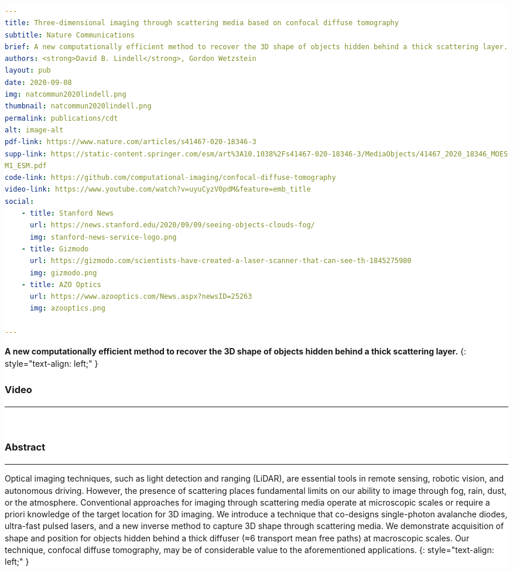 ```yaml
---
title: Three-dimensional imaging through scattering media based on confocal diffuse tomography 
subtitle: Nature Communications 
brief: A new computationally efficient method to recover the 3D shape of objects hidden behind a thick scattering layer.
authors: <strong>David B. Lindell</strong>, Gordon Wetzstein
layout: pub 
date: 2020-09-08
img: natcommun2020lindell.png
thumbnail: natcommun2020lindell.png
permalink: publications/cdt 
alt: image-alt
pdf-link: https://www.nature.com/articles/s41467-020-18346-3
supp-link: https://static-content.springer.com/esm/art%3A10.1038%2Fs41467-020-18346-3/MediaObjects/41467_2020_18346_MOESM1_ESM.pdf 
code-link: https://github.com/computational-imaging/confocal-diffuse-tomography  
video-link: https://www.youtube.com/watch?v=uyuCyzV0pdM&feature=emb_title
social: 
    - title: Stanford News  
      url: https://news.stanford.edu/2020/09/09/seeing-objects-clouds-fog/ 
      img: stanford-news-service-logo.png  
    - title: Gizmodo  
      url: https://gizmodo.com/scientists-have-created-a-laser-scanner-that-can-see-th-1845275980 
      img: gizmodo.png  
    - title: AZO Optics  
      url: https://www.azooptics.com/News.aspx?newsID=25263 
      img: azooptics.png  

---
```


**A new computationally efficient method to recover the 3D shape of objects hidden behind a thick scattering layer.**
{: style="text-align: left;" }

### Video
- - -
<div class="embed-responsive embed-responsive-16by9">
<iframe class="embed-repsonsive-item" src="https://www.youtube.com/embed/uyuCyzV0pdM" frameborder="0" allow="accelerometer; autoplay; encrypted-media; gyroscope; picture-in-picture" allowfullscreen></iframe>
</div>
<br>

### Abstract
- - -
Optical imaging techniques, such as light detection and ranging (LiDAR), are essential tools in remote sensing, robotic vision, and autonomous driving. However, the presence of scattering places fundamental limits on our ability to image through fog, rain, dust, or the atmosphere. Conventional approaches for imaging through scattering media operate at microscopic scales or require a priori knowledge of the target location for 3D imaging. We introduce a technique that co-designs single-photon avalanche diodes, ultra-fast pulsed lasers, and a new inverse method to capture 3D shape through scattering media. We demonstrate acquisition of shape and position for objects hidden behind a thick diffuser (≈6 transport mean free paths) at macroscopic scales. Our technique, confocal diffuse tomography, may be of considerable value to the aforementioned applications.
{: style="text-align: left;" }
